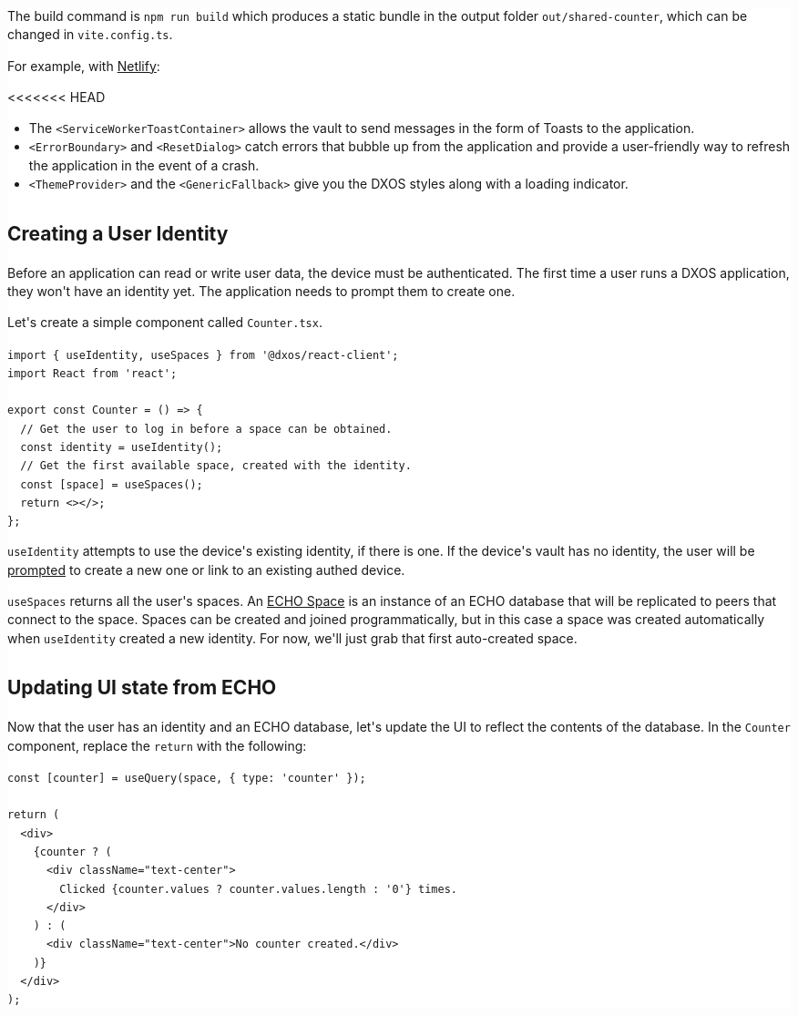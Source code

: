 The build command is `npm run build` which produces a static bundle in the output folder `out/shared-counter`, which can be changed in `vite.config.ts`.

For example, with [Netlify](https://netlify.com):

<<<<<<< HEAD
- The `<ServiceWorkerToastContainer>` allows the vault to send messages in the form of Toasts to the application.
- `<ErrorBoundary>` and `<ResetDialog>` catch errors that bubble up from the application and provide a user-friendly way to refresh the application in the event of a crash.
- `<ThemeProvider>` and the `<GenericFallback>` give you the DXOS styles along with a loading indicator.

## Creating a User Identity

Before an application can read or write user data, the device must be authenticated. The first time a user runs a DXOS application, they won't have an identity yet. The application needs to prompt them to create one.

Let's create a simple component called `Counter.tsx`.

```tsx
import { useIdentity, useSpaces } from '@dxos/react-client';
import React from 'react';

export const Counter = () => {
  // Get the user to log in before a space can be obtained.
  const identity = useIdentity();
  // Get the first available space, created with the identity.
  const [space] = useSpaces();
  return <></>;
};
```

`useIdentity` attempts to use the device's existing identity, if there is one. If the device's vault has no identity, the user will be [prompted](./platform/halo.md#establishing-user-identity) to create a new one or link to an existing authed device.

`useSpaces` returns all the user's spaces. An [ECHO Space](./platform/README.md#spaces) is an instance of an ECHO database that will be replicated to peers that connect to the space. Spaces can be created and joined programmatically, but in this case a space was created automatically when `useIdentity` created a new identity. For now, we'll just grab that first auto-created space.

## Updating UI state from ECHO

Now that the user has an identity and an ECHO database, let's update the UI to reflect the contents of the database. In the `Counter` component, replace the `return` with the following:

```tsx
const [counter] = useQuery(space, { type: 'counter' });

return (
  <div>
    {counter ? (
      <div className="text-center">
        Clicked {counter.values ? counter.values.length : '0'} times.
      </div>
    ) : (
      <div className="text-center">No counter created.</div>
    )}
  </div>
);
```
